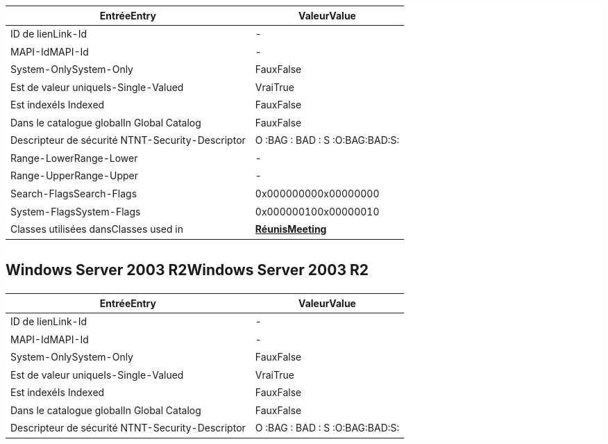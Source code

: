 

| <span data-ttu-id="614dd-153">Entrée</span><span class="sxs-lookup"><span data-stu-id="614dd-153">Entry</span></span> | <span data-ttu-id="614dd-154">Valeur</span><span class="sxs-lookup"><span data-stu-id="614dd-154">Value</span></span> |
|------------------------|-----------------------------------------|
| <span data-ttu-id="614dd-155">ID de lien</span><span class="sxs-lookup"><span data-stu-id="614dd-155">Link-Id</span></span>                | \-                                      |
| <span data-ttu-id="614dd-156">MAPI-Id</span><span class="sxs-lookup"><span data-stu-id="614dd-156">MAPI-Id</span></span>                | \-                                      |
| <span data-ttu-id="614dd-157">System-Only</span><span class="sxs-lookup"><span data-stu-id="614dd-157">System-Only</span></span>            | <span data-ttu-id="614dd-158">Faux</span><span class="sxs-lookup"><span data-stu-id="614dd-158">False</span></span>                                   |
| <span data-ttu-id="614dd-159">Est de valeur unique</span><span class="sxs-lookup"><span data-stu-id="614dd-159">Is-Single-Valued</span></span>       | <span data-ttu-id="614dd-160">Vrai</span><span class="sxs-lookup"><span data-stu-id="614dd-160">True</span></span>                                    |
| <span data-ttu-id="614dd-161">Est indexé</span><span class="sxs-lookup"><span data-stu-id="614dd-161">Is Indexed</span></span>             | <span data-ttu-id="614dd-162">Faux</span><span class="sxs-lookup"><span data-stu-id="614dd-162">False</span></span>                                   |
| <span data-ttu-id="614dd-163">Dans le catalogue global</span><span class="sxs-lookup"><span data-stu-id="614dd-163">In Global Catalog</span></span>      | <span data-ttu-id="614dd-164">Faux</span><span class="sxs-lookup"><span data-stu-id="614dd-164">False</span></span>                                   |
| <span data-ttu-id="614dd-165">Descripteur de sécurité NT</span><span class="sxs-lookup"><span data-stu-id="614dd-165">NT-Security-Descriptor</span></span> | <span data-ttu-id="614dd-166">O :BAG : BAD : S :</span><span class="sxs-lookup"><span data-stu-id="614dd-166">O:BAG:BAD:S:</span></span>                            |
| <span data-ttu-id="614dd-167">Range-Lower</span><span class="sxs-lookup"><span data-stu-id="614dd-167">Range-Lower</span></span>            | \-                                      |
| <span data-ttu-id="614dd-168">Range-Upper</span><span class="sxs-lookup"><span data-stu-id="614dd-168">Range-Upper</span></span>            | \-                                      |
| <span data-ttu-id="614dd-169">Search-Flags</span><span class="sxs-lookup"><span data-stu-id="614dd-169">Search-Flags</span></span>           | <span data-ttu-id="614dd-170">0x00000000</span><span class="sxs-lookup"><span data-stu-id="614dd-170">0x00000000</span></span>                              |
| <span data-ttu-id="614dd-171">System-Flags</span><span class="sxs-lookup"><span data-stu-id="614dd-171">System-Flags</span></span>           | <span data-ttu-id="614dd-172">0x00000010</span><span class="sxs-lookup"><span data-stu-id="614dd-172">0x00000010</span></span>                              |
| <span data-ttu-id="614dd-173">Classes utilisées dans</span><span class="sxs-lookup"><span data-stu-id="614dd-173">Classes used in</span></span>        | [<span data-ttu-id="614dd-174">**Réunis**</span><span class="sxs-lookup"><span data-stu-id="614dd-174">**Meeting**</span></span>](c-meeting.md)<br/> |



## <a name="windows-server-2003-r2"></a><span data-ttu-id="614dd-175">Windows Server 2003 R2</span><span class="sxs-lookup"><span data-stu-id="614dd-175">Windows Server 2003 R2</span></span>



| <span data-ttu-id="614dd-176">Entrée</span><span class="sxs-lookup"><span data-stu-id="614dd-176">Entry</span></span> | <span data-ttu-id="614dd-177">Valeur</span><span class="sxs-lookup"><span data-stu-id="614dd-177">Value</span></span> |
|------------------------|-----------------------------------------|
| <span data-ttu-id="614dd-178">ID de lien</span><span class="sxs-lookup"><span data-stu-id="614dd-178">Link-Id</span></span>                | \-                                      |
| <span data-ttu-id="614dd-179">MAPI-Id</span><span class="sxs-lookup"><span data-stu-id="614dd-179">MAPI-Id</span></span>                | \-                                      |
| <span data-ttu-id="614dd-180">System-Only</span><span class="sxs-lookup"><span data-stu-id="614dd-180">System-Only</span></span>            | <span data-ttu-id="614dd-181">Faux</span><span class="sxs-lookup"><span data-stu-id="614dd-181">False</span></span>                                   |
| <span data-ttu-id="614dd-182">Est de valeur unique</span><span class="sxs-lookup"><span data-stu-id="614dd-182">Is-Single-Valued</span></span>       | <span data-ttu-id="614dd-183">Vrai</span><span class="sxs-lookup"><span data-stu-id="614dd-183">True</span></span>                                    |
| <span data-ttu-id="614dd-184">Est indexé</span><span class="sxs-lookup"><span data-stu-id="614dd-184">Is Indexed</span></span>             | <span data-ttu-id="614dd-185">Faux</span><span class="sxs-lookup"><span data-stu-id="614dd-185">False</span></span>                                   |
| <span data-ttu-id="614dd-186">Dans le catalogue global</span><span class="sxs-lookup"><span data-stu-id="614dd-186">In Global Catalog</span></span>      | <span data-ttu-id="614dd-187">Faux</span><span class="sxs-lookup"><span data-stu-id="614dd-187">False</span></span>                                   |
| <span data-ttu-id="614dd-188">Descripteur de sécurité NT</span><span class="sxs-lookup"><span data-stu-id="614dd-188">NT-Security-Descriptor</span></span> | <span data-ttu-id="614dd-189">O :BAG : BAD : S :</span><span class="sxs-lookup"><span data-stu-id="614dd-189">O:BAG:BAD:S:</span></span>                            |